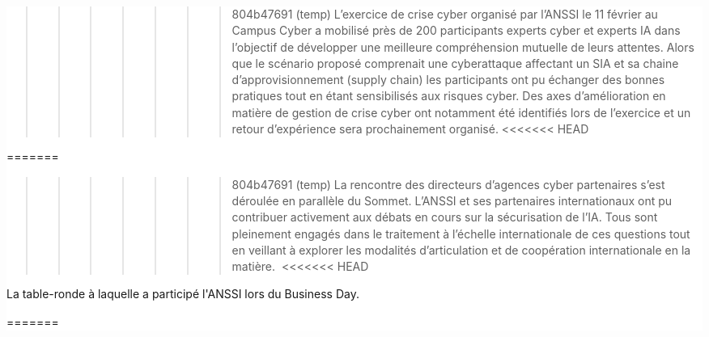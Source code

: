 >>>>>>> 804b47691 (temp)
L’exercice de crise cyber
organisé par l’ANSSI le 11 février au Campus Cyber
a mobilisé près de 200 participants experts cyber et experts IA dans l’objectif de développer une meilleure compréhension mutuelle de leurs attentes. Alors que le scénario proposé comprenait une cyberattaque affectant un SIA et sa chaine d’approvisionnement (supply chain)
les participants ont pu échanger des bonnes pratiques tout en étant sensibilisés aux risques cyber. Des axes d’amélioration en matière de gestion de crise cyber ont notamment été identifiés lors de l’exercice et un retour d’expérience sera prochainement organisé.
<<<<<<< HEAD

=======

>>>>>>> 804b47691 (temp)
La rencontre des directeurs d’agences cyber partenaires s’est déroulée en parallèle du Sommet. L’ANSSI et ses partenaires internationaux ont pu contribuer activement aux débats en cours sur la sécurisation de l’IA. Tous sont pleinement engagés dans le traitement
à l’échelle internationale
de ces questions
tout en veillant à explorer les modalités d’articulation et de coopération internationale en la matière. 
<<<<<<< HEAD



      
    

  


      

    


  


              
  

    

      

        
            





  

          
        

La table-ronde à laquelle a participé l'ANSSI
lors du Business Day.
      


      
      

      
            
  

    

      
=======
